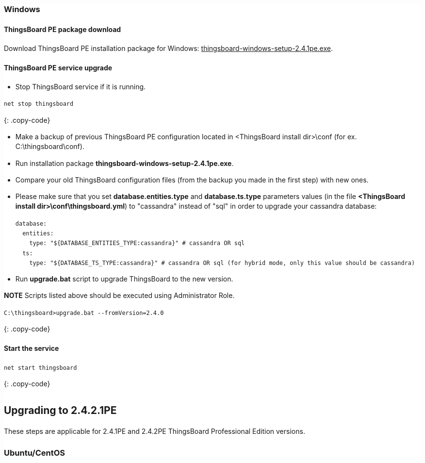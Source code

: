 ### Windows

#### ThingsBoard PE package download

Download ThingsBoard PE installation package for Windows: [thingsboard-windows-setup-2.4.1pe.exe](https://dist.thingsboard.io/thingsboard-windows-setup-2.4.1pe.exe).

#### ThingsBoard PE service upgrade

* Stop ThingsBoard service if it is running.
 
```text
net stop thingsboard
```
{: .copy-code}

* Make a backup of previous ThingsBoard PE configuration located in \<ThingsBoard install dir\>\conf (for ex. C:\thingsboard\conf).
* Run installation package **thingsboard-windows-setup-2.4.1pe.exe**.
* Compare your old ThingsBoard configuration files (from the backup you made in the first step) with new ones.
* Please make sure that you set **database.entities.type** and **database.ts.type** parameters values (in the file **\<ThingsBoard install dir\>\conf\thingsboard.yml**) to "cassandra" instead of "sql" in order to upgrade your cassandra database:
  
  ```
  database:
    entities:
      type: "${DATABASE_ENTITIES_TYPE:cassandra}" # cassandra OR sql
    ts:
      type: "${DATABASE_TS_TYPE:cassandra}" # cassandra OR sql (for hybrid mode, only this value should be cassandra)
  ```       

* Run **upgrade.bat** script to upgrade ThingsBoard to the new version.

**NOTE** Scripts listed above should be executed using Administrator Role.

```text
C:\thingsboard>upgrade.bat --fromVersion=2.4.0
```
{: .copy-code}

#### Start the service

```text
net start thingsboard
```
{: .copy-code}

## Upgrading to 2.4.2.1PE

These steps are applicable for 2.4.1PE and 2.4.2PE ThingsBoard Professional Edition versions.

### Ubuntu/CentOS
